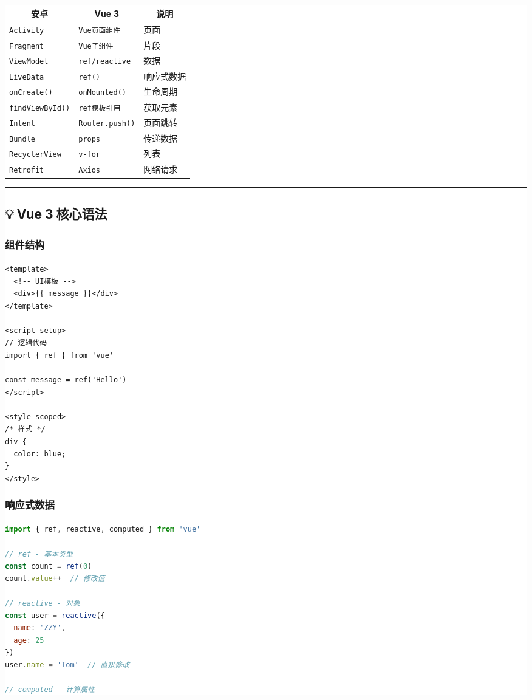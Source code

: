 | 安卓 | Vue 3 | 说明 |
|------|-------|------|
| `Activity` | `Vue页面组件` | 页面 |
| `Fragment` | `Vue子组件` | 片段 |
| `ViewModel` | `ref/reactive` | 数据 |
| `LiveData` | `ref()` | 响应式数据 |
| `onCreate()` | `onMounted()` | 生命周期 |
| `findViewById()` | `ref模板引用` | 获取元素 |
| `Intent` | `Router.push()` | 页面跳转 |
| `Bundle` | `props` | 传递数据 |
| `RecyclerView` | `v-for` | 列表 |
| `Retrofit` | `Axios` | 网络请求 |

---

## 💡 Vue 3 核心语法

### 组件结构

```vue
<template>
  <!-- UI模板 -->
  <div>{{ message }}</div>
</template>

<script setup>
// 逻辑代码
import { ref } from 'vue'

const message = ref('Hello')
</script>

<style scoped>
/* 样式 */
div {
  color: blue;
}
</style>
```

### 响应式数据

```javascript
import { ref, reactive, computed } from 'vue'

// ref - 基本类型
const count = ref(0)
count.value++  // 修改值

// reactive - 对象
const user = reactive({
  name: 'ZZY',
  age: 25
})
user.name = 'Tom'  // 直接修改

// computed - 计算属性
```